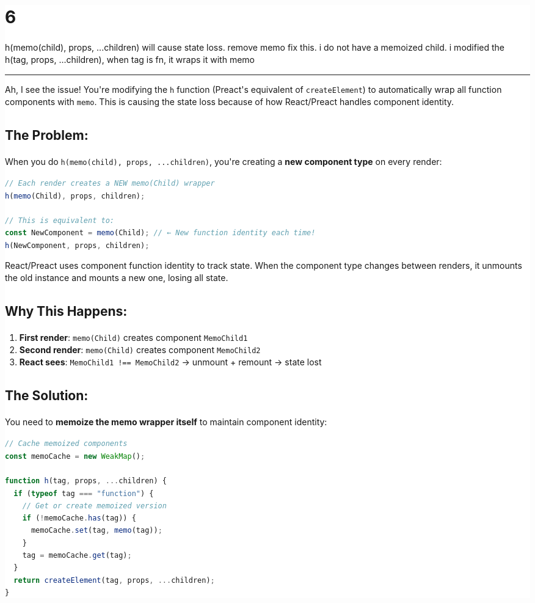 # 6

h(memo(child), props, ...children) will cause state loss. remove memo fix this. i do not have a memoized child. i modified the h(tag, props, ...children), when tag is fn, it wraps it with memo

---

Ah, I see the issue! You're modifying the `h` function (Preact's equivalent of `createElement`) to automatically wrap all function components with `memo`. This is causing the state loss because of how React/Preact handles component identity.

## The Problem:

When you do `h(memo(child), props, ...children)`, you're creating a **new component type** on every render:

```jsx
// Each render creates a NEW memo(Child) wrapper
h(memo(Child), props, children);

// This is equivalent to:
const NewComponent = memo(Child); // ← New function identity each time!
h(NewComponent, props, children);
```

React/Preact uses component function identity to track state. When the component type changes between renders, it unmounts the old instance and mounts a new one, losing all state.

## Why This Happens:

1. **First render**: `memo(Child)` creates component `MemoChild1`
2. **Second render**: `memo(Child)` creates component `MemoChild2`
3. **React sees**: `MemoChild1 !== MemoChild2` → unmount + remount → state lost

## The Solution:

You need to **memoize the memo wrapper itself** to maintain component identity:

```jsx
// Cache memoized components
const memoCache = new WeakMap();

function h(tag, props, ...children) {
  if (typeof tag === "function") {
    // Get or create memoized version
    if (!memoCache.has(tag)) {
      memoCache.set(tag, memo(tag));
    }
    tag = memoCache.get(tag);
  }
  return createElement(tag, props, ...children);
}
```
